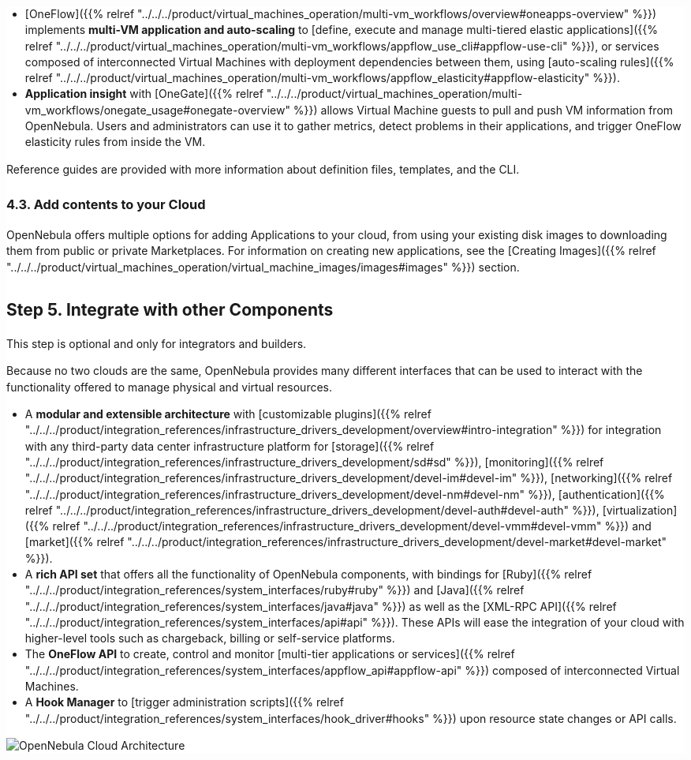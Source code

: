 - [OneFlow]({{% relref "../../../product/virtual_machines_operation/multi-vm_workflows/overview#oneapps-overview" %}}) implements **multi-VM application and auto-scaling** to [define, execute and manage multi-tiered elastic applications]({{% relref "../../../product/virtual_machines_operation/multi-vm_workflows/appflow_use_cli#appflow-use-cli" %}}), or services composed of interconnected Virtual Machines with deployment dependencies between them, using [auto-scaling rules]({{% relref "../../../product/virtual_machines_operation/multi-vm_workflows/appflow_elasticity#appflow-elasticity" %}}).
- **Application insight** with [OneGate]({{% relref "../../../product/virtual_machines_operation/multi-vm_workflows/onegate_usage#onegate-overview" %}}) allows Virtual Machine guests to pull and push VM information from OpenNebula. Users and administrators can use it to gather metrics, detect problems in their applications, and trigger OneFlow elasticity rules from inside the VM.

Reference guides are provided with more information about definition files, templates, and the CLI.

### 4.3. Add contents to your Cloud

OpenNebula offers multiple options for adding Applications to your cloud, from using your existing disk images to downloading them from public or private Marketplaces. For information on creating new applications, see the [Creating Images]({{% relref "../../../product/virtual_machines_operation/virtual_machine_images/images#images" %}}) section.

## Step 5. Integrate with other Components

This step is optional and only for integrators and builders.

Because no two clouds are the same, OpenNebula provides many different interfaces that can be used to interact with the functionality offered to manage physical and virtual resources.

- A **modular and extensible architecture** with [customizable plugins]({{% relref "../../../product/integration_references/infrastructure_drivers_development/overview#intro-integration" %}}) for integration with any third-party data center infrastructure platform for [storage]({{% relref "../../../product/integration_references/infrastructure_drivers_development/sd#sd" %}}), [monitoring]({{% relref "../../../product/integration_references/infrastructure_drivers_development/devel-im#devel-im" %}}), [networking]({{% relref "../../../product/integration_references/infrastructure_drivers_development/devel-nm#devel-nm" %}}), [authentication]({{% relref "../../../product/integration_references/infrastructure_drivers_development/devel-auth#devel-auth" %}}), [virtualization]({{% relref "../../../product/integration_references/infrastructure_drivers_development/devel-vmm#devel-vmm" %}}) and [market]({{% relref "../../../product/integration_references/infrastructure_drivers_development/devel-market#devel-market" %}}).
- A **rich API set** that offers all the functionality of OpenNebula components, with bindings for [Ruby]({{% relref "../../../product/integration_references/system_interfaces/ruby#ruby" %}}) and [Java]({{% relref "../../../product/integration_references/system_interfaces/java#java" %}}) as well as the [XML-RPC API]({{% relref "../../../product/integration_references/system_interfaces/api#api" %}}). These APIs will ease the integration of your cloud with higher-level tools such as chargeback, billing or self-service platforms.
- The **OneFlow API** to create, control and monitor [multi-tier applications or services]({{% relref "../../../product/integration_references/system_interfaces/appflow_api#appflow-api" %}}) composed of interconnected Virtual Machines.
- A **Hook Manager** to [trigger administration scripts]({{% relref "../../../product/integration_references/system_interfaces/hook_driver#hooks" %}}) upon resource state changes or API calls.

![OpenNebula Cloud Architecture](/images/new_overview_integrators.png)
